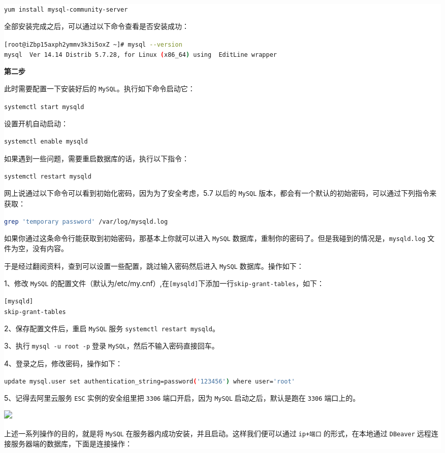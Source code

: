 ```bash
yum install mysql-community-server
```

全部安装完成之后，可以通过以下命令查看是否安装成功：

```bash
[root@iZbp15axph2ymmv3k3i5oxZ ~]# mysql --version
mysql  Ver 14.14 Distrib 5.7.28, for Linux (x86_64) using  EditLine wrapper
```

**第二步**

此时需要配置一下安装好后的 `MySQL`。执行如下命令启动它：

```bash
systemctl start mysqld
```

设置开机自动启动：

```bash
systemctl enable mysqld
```

如果遇到一些问题，需要重启数据库的话，执行以下指令：

```bash
systemctl restart mysqld
```

网上说通过以下命令可以看到初始化密码，因为为了安全考虑，5.7 以后的 `MySQL` 版本，都会有一个默认的初始密码，可以通过下列指令来获取：

```bash
grep 'temporary password' /var/log/mysqld.log
```

如果你通过这条命令行能获取到初始密码，那基本上你就可以进入 `MySQL` 数据库，重制你的密码了。但是我碰到的情况是，`mysqld.log` 文件为空，没有内容。 

于是经过翻阅资料，查到可以设置一些配置，跳过输入密码然后进入 `MySQL` 数据库。操作如下：

1、修改 `MySQL` 的配置文件（默认为/etc/my.cnf）,在`[mysqld]`下添加一行`skip-grant-tables`，如下：

```bash
[mysqld]
skip-grant-tables
```

2、保存配置文件后，重启 `MySQL` 服务 `systemctl restart mysqld`。

3、执行 `mysql -u root -p` 登录 `MySQL`，然后不输入密码直接回车。

4、登录之后，修改密码，操作如下：

```bash
update mysql.user set authentication_string=password('123456') where user='root'
```

5、记得去阿里云服务 `ESC` 实例的安全组里把 `3306` 端口开启，因为 `MySQL` 启动之后，默认是跑在 `3306` 端口上的。

![](https://p3-juejin.byteimg.com/tos-cn-i-k3u1fbpfcp/b234851298234de0a3c3dfb01494cf62~tplv-k3u1fbpfcp-zoom-1.image)

上述一系列操作的目的，就是将 `MySQL` 在服务器内成功安装，并且启动。这样我们便可以通过 `ip+端口` 的形式，在本地通过 `DBeaver` 远程连接服务器端的数据库，下面是连接操作：
